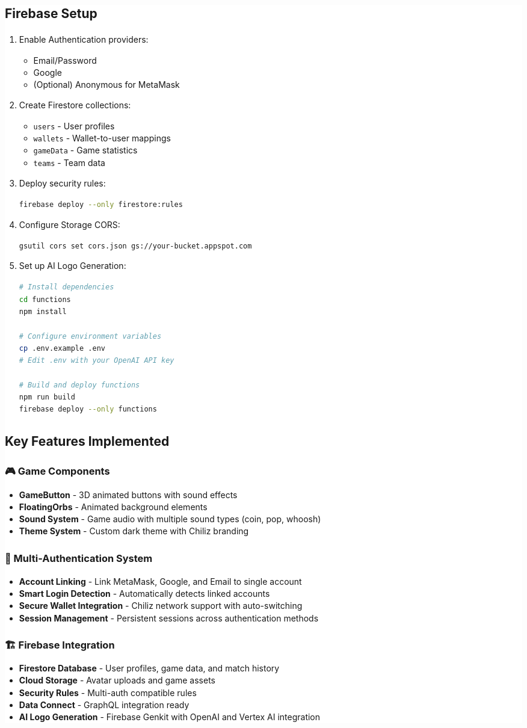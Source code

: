 ## Firebase Setup

1. Enable Authentication providers:
   - Email/Password
   - Google
   - (Optional) Anonymous for MetaMask

2. Create Firestore collections:
   - `users` - User profiles
   - `wallets` - Wallet-to-user mappings
   - `gameData` - Game statistics
   - `teams` - Team data

3. Deploy security rules:
   ```bash
   firebase deploy --only firestore:rules
   ```

4. Configure Storage CORS:
   ```bash
   gsutil cors set cors.json gs://your-bucket.appspot.com
   ```

5. Set up AI Logo Generation:
   ```bash
   # Install dependencies
   cd functions
   npm install
   
   # Configure environment variables
   cp .env.example .env
   # Edit .env with your OpenAI API key
   
   # Build and deploy functions
   npm run build
   firebase deploy --only functions
   ```

## Key Features Implemented

### 🎮 Game Components
- **GameButton** - 3D animated buttons with sound effects
- **FloatingOrbs** - Animated background elements
- **Sound System** - Game audio with multiple sound types (coin, pop, whoosh)
- **Theme System** - Custom dark theme with Chiliz branding

### 🔐 Multi-Authentication System
- **Account Linking** - Link MetaMask, Google, and Email to single account
- **Smart Login Detection** - Automatically detects linked accounts
- **Secure Wallet Integration** - Chiliz network support with auto-switching
- **Session Management** - Persistent sessions across authentication methods

### 🏗️ Firebase Integration
- **Firestore Database** - User profiles, game data, and match history
- **Cloud Storage** - Avatar uploads and game assets
- **Security Rules** - Multi-auth compatible rules
- **Data Connect** - GraphQL integration ready
- **AI Logo Generation** - Firebase Genkit with OpenAI and Vertex AI integration
